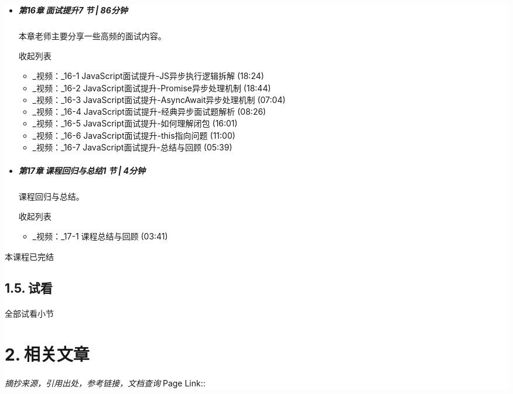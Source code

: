 - ##### 第16章 面试提升7 节 | 86分钟
    
    本章老师主要分享一些高频的面试内容。
    
    收起列表
    
    - _视频：_16-1 JavaScript面试提升-JS异步执行逻辑拆解 (18:24)
    - _视频：_16-2 JavaScript面试提升-Promise异步处理机制 (18:44)
    - _视频：_16-3 JavaScript面试提升-AsyncAwait异步处理机制 (07:04)
    - _视频：_16-4 JavaScript面试提升-经典异步面试题解析 (08:26)
    - _视频：_16-5 JavaScript面试提升-如何理解闭包 (16:01)
    - _视频：_16-6 JavaScript面试提升-this指向问题 (11:00)
    - _视频：_16-7 JavaScript面试提升-总结与回顾 (05:39)
    
- ##### 第17章 课程回归与总结1 节 | 4分钟
    
    课程回归与总结。
    
    收起列表
    
    - _视频：_17-1 课程总结与回顾 (03:41)
    

本课程已完结

## 1.5. 试看

全部试看小节
# 2. 相关文章

_摘抄来源，引用出处，参考链接，文档查询_
Page Link::
